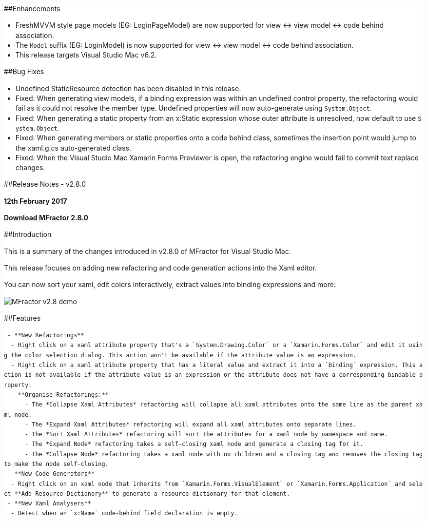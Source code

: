  ##Enhancements

  - FreshMVVM style page models (EG: LoginPageModel) are now supported for view <-> view model <-> code behind association.
   - The `Model` suffix (EG: LoginModel) is now supported for view <-> view model <-> code behind association.
  - This release targets Visual Studio Mac v6.2.

 ##Bug Fixes

  - Undefined StaticResource detection has been disabled in this release.
  - Fixed: When generating view models, if a binding expression was within an undefined control property, the refactoring would fail as it could not resolve the member type. Undefined properties will now auto-generate using `System.Object`.
  - Fixed: When generating a static property from an x:Static expression whose outer attribute is unresolved, now default to use `System.Object`.
  - Fixed: When generating members or static properties onto a code behind class, sometimes the insertion point would jump to the xaml.g.cs auto-generated class.
  - Fixed: When the Visual Studio Mac Xamarin Forms Previewer is open, the refactoring engine would fail to commit text replace changes.



  ##Release Notes - v2.8.0

  **12th February 2017**

  **[Download MFractor 2.8.0](http://addins.mfractor.com/releases/2.08.00/MFractor.MFractor_2.08.00.mpack)**

  ##Introduction

  This is a summary of the changes introduced in v2.8.0 of MFractor for Visual Studio Mac.

  This release focuses on adding new refactoring and code generation actions into the Xaml editor.

  You can now sort your xaml, edit colors interactively, extract values into binding expressions and more:

  ![MFractor v2.8 demo](/img/releases/v2-8/mfractor-2-8-demo.gif)

  ##Features

     - **New Refactorings**
      - Right click on a xaml attribute property that's a `System.Drawing.Color` or a `Xamarin.Forms.Color` and edit it using the color selection dialog. This action won't be available if the attribute value is an expression.
      - Right click on a xaml attribute property that has a literal value and extract it into a `Binding` expression. This action is not available if the attribute value is an expression or the attribute does not have a corresponding bindable property.
      - **Organise Refactorings:**
          - The *Collapse Xaml Attributes* refactoring will collapse all xaml attributes onto the same line as the parent xaml node.
          - The *Expand Xaml Attributes* refactoring will expand all xaml attributes onto separate lines.
          - The *Sort Xaml Attributes* refactoring will sort the attributes for a xaml node by namespace and name.
          - The *Expand Node* refactoring takes a self-closing xaml node and generate a closing tag for it.
          - The *Collapse Node* refactoring takes a xaml node with no children and a closing tag and removes the closing tag to make the node self-closing.
     - **New Code Generators**
      - Right click on an xaml node that inherits from `Xamarin.Forms.VisualElement` or `Xamarin.Forms.Application` and select **Add Resource Dictionary** to generate a resource dictionary for that element.
     - **New Xaml Analysers**
      - Detect when an `x:Name` code-behind field declaration is empty.
